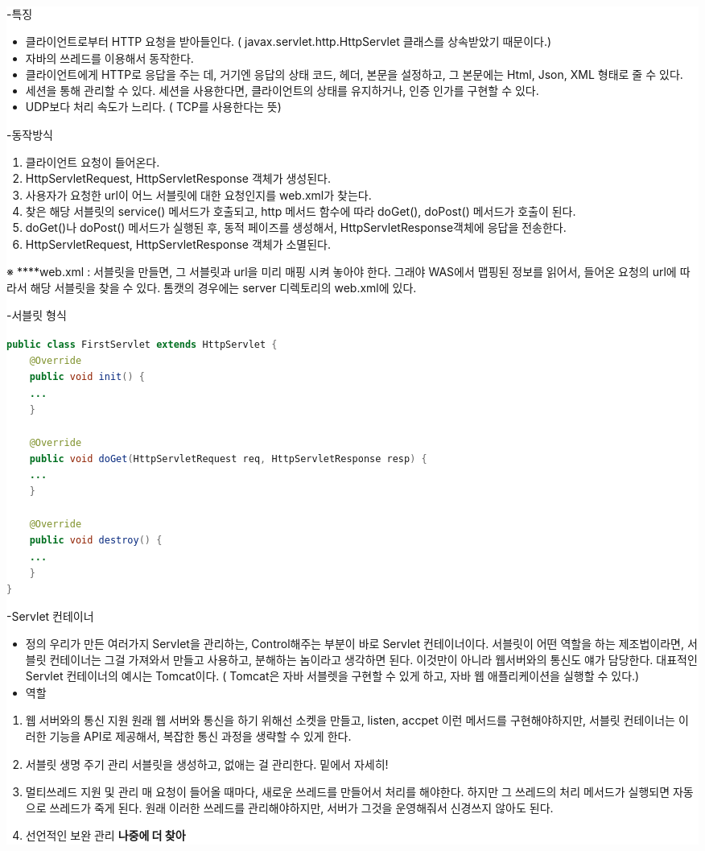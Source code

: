 -특징

- 클라이언트로부터 HTTP 요청을 받아들인다. ( javax.servlet.http.HttpServlet 클래스를 상속받았기 때문이다.)
- 자바의 쓰레드를 이용해서 동작한다.
- 클라이언트에게 HTTP로 응답을 주는 데, 거기엔 응답의 상태 코드, 헤더, 본문을 설정하고, 그 본문에는 Html, Json, XML 형태로 줄 수 있다.
- 세션을 통해 관리할 수 있다. 세션을 사용한다면, 클라이언트의 상태를 유지하거나, 인증 인가를 구현할 수 있다.
- UDP보다 처리 속도가 느리다. ( TCP를 사용한다는 뜻)

-동작방식

1. 클라이언트 요청이 들어온다.
2. HttpServletRequest, HttpServletResponse 객체가 생성된다.
3. 사용자가 요청한 url이 어느 서블릿에 대한 요청인지를 web.xml가 찾는다.
4. 찾은 해당 서블릿의 service() 메서드가 호출되고, http 메서드 함수에 따라 doGet(), doPost() 메서드가 호출이 된다.
5. doGet()나 doPost() 메서드가 실행된 후, 동적 페이즈를 생성해서, HttpServletResponse객체에 응답을 전송한다.
6. HttpServletRequest, HttpServletResponse 객체가 소멸된다.

※ ****web.xml : 서블릿을 만들면, 그 서블릿과 url을 미리 매핑 시켜 놓아야 한다. 그래야 WAS에서 맵핑된 정보를 읽어서, 들어온 요청의 url에 따라서 해당 서블릿을 찾을 수 있다. 톰캣의 경우에는 server 디렉토리의 web.xml에 있다.

-서블릿 형식

```java
public class FirstServlet extends HttpServlet {
	@Override
    public void init() {
    ...
	}

    @Override
    public void doGet(HttpServletRequest req, HttpServletResponse resp) {
    ...
    }

    @Override
    public void destroy() {
    ...
    }
}
```

-Servlet 컨테이너

- 정의
우리가 만든 여러가지 Servlet을 관리하는, Control해주는 부분이 바로 Servlet 컨테이너이다. 서블릿이 어떤 역할을 하는 제조법이라면, 서블릿 컨테이너는 그걸 가져와서 만들고 사용하고, 분해하는 놈이라고 생각하면 된다. 이것만이 아니라 웹서버와의 통신도 얘가 담당한다. 대표적인 Servlet 컨테이너의 예시는 Tomcat이다. ( Tomcat은 자바 서블렛을 구현할 수 있게 하고, 자바 웹 애플리케이션을 실행할 수 있다.)
- 역할
1. 웹 서버와의 통신 지원
원래 웹 서버와 통신을 하기 위해선 소켓을 만들고, listen, accpet 이런 메서드를 구현해야하지만, 서블릿 컨테이너는 이러한 기능을 API로 제공해서, 복잡한 통신 과정을 생략할 수 있게 한다.

2. 서블릿 생명 주기 관리
서블릿을 생성하고, 없애는 걸 관리한다. 밑에서 자세히!

3. 멀티쓰레드 지원 및 관리
매 요청이 들어올 때마다, 새로운 쓰레드를 만들어서 처리를 해야한다. 하지만 그 쓰레드의 처리 메서드가 실행되면 자동으로 쓰레드가 죽게 된다. 원래 이러한 쓰레드를 관리해야하지만, 서버가 그것을 운영해줘서 신경쓰지 않아도 된다.
4. 선언적인 보완 관리 
**나중에 더 찾아**
